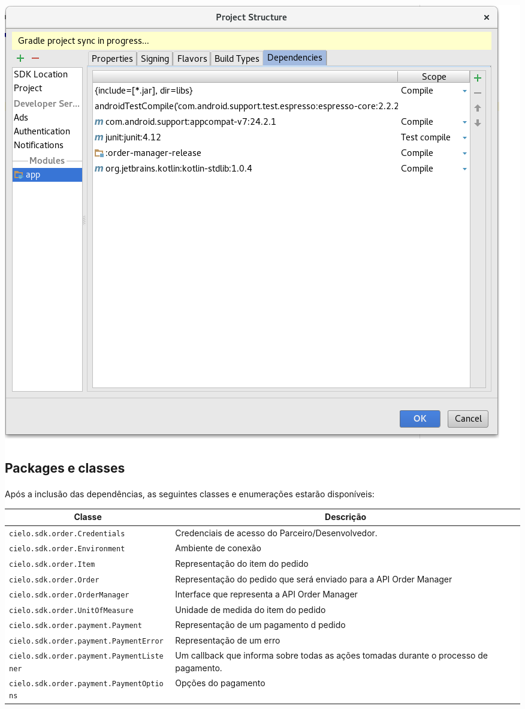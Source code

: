 ![Add dependency](images/lio-06.png)

## Packages e classes

Após a inclusão das dependências, as seguintes classes e enumerações estarão disponíveis:

Classe | Descrição
--------|----------
`cielo.sdk.order.Credentials`|Credenciais de acesso do Parceiro/Desenvolvedor.
`cielo.sdk.order.Environment`|Ambiente de conexão
`cielo.sdk.order.Item`|Representação do item do pedido
`cielo.sdk.order.Order`|Representação do pedido que será enviado para a API Order Manager
`cielo.sdk.order.OrderManager`|Interface que representa a API Order Manager
`cielo.sdk.order.UnitOfMeasure`|Unidade de medida do item do pedido
`cielo.sdk.order.payment.Payment`|Representação de um pagamento d pedido
`cielo.sdk.order.payment.PaymentError`|Representação de um erro
`cielo.sdk.order.payment.PaymentListener`|Um callback que informa sobre todas as ações tomadas durante o processo de pagamento.
`cielo.sdk.order.payment.PaymentOptions`|Opções do pagamento
